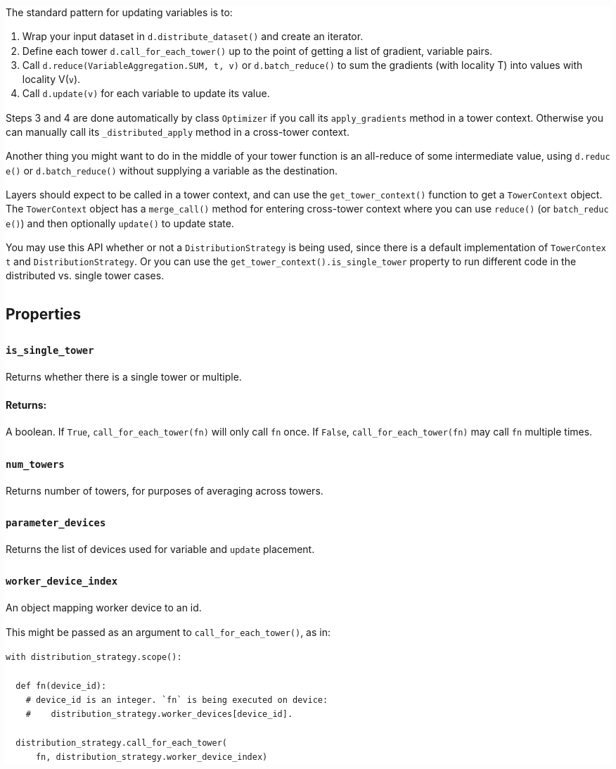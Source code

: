 The standard pattern for updating variables is to:

1. Wrap your input dataset in `d.distribute_dataset()` and create an iterator.
2. Define each tower `d.call_for_each_tower()` up to the point of
   getting a list of gradient, variable pairs.
3. Call `d.reduce(VariableAggregation.SUM, t, v)` or `d.batch_reduce()` to sum
   the gradients (with locality T) into values with locality V(`v`).
4. Call `d.update(v)` for each variable to update its value.

Steps 3 and 4 are done automatically by class `Optimizer` if you call
its `apply_gradients` method in a tower context. Otherwise you can
manually call its `_distributed_apply` method in a cross-tower context.

Another thing you might want to do in the middle of your tower function
is an all-reduce of some intermediate value, using `d.reduce()` or
`d.batch_reduce()` without supplying a variable as the destination.

Layers should expect to be called in a tower context, and can use
the `get_tower_context()` function to get a `TowerContext` object.  The
`TowerContext` object has a `merge_call()` method for entering
cross-tower context where you can use `reduce()` (or
`batch_reduce()`) and then optionally `update()` to update state.

You may use this API whether or not a `DistributionStrategy` is
being used, since there is a default implementation of
`TowerContext` and `DistributionStrategy`. Or you can use the
`get_tower_context().is_single_tower` property to run different code
in the distributed vs. single tower cases.

## Properties

<h3 id="is_single_tower"><code>is_single_tower</code></h3>

Returns whether there is a single tower or multiple.

#### Returns:

A boolean. If `True`, `call_for_each_tower(fn)` will only call `fn` once.
If `False`, `call_for_each_tower(fn)` may call `fn` multiple times.

<h3 id="num_towers"><code>num_towers</code></h3>

Returns number of towers, for purposes of averaging across towers.

<h3 id="parameter_devices"><code>parameter_devices</code></h3>

Returns the list of devices used for variable and `update` placement.

<h3 id="worker_device_index"><code>worker_device_index</code></h3>

An object mapping worker device to an id.

This might be passed as an argument to `call_for_each_tower()`, as in:

```
with distribution_strategy.scope():

  def fn(device_id):
    # device_id is an integer. `fn` is being executed on device:
    #    distribution_strategy.worker_devices[device_id].

  distribution_strategy.call_for_each_tower(
      fn, distribution_strategy.worker_device_index)
```

